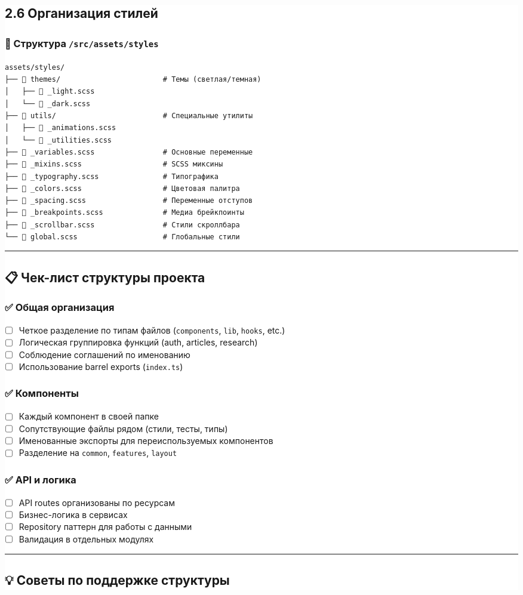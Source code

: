 
## 2.6 Организация стилей

### 📁 Структура `/src/assets/styles`

```
assets/styles/
├── 📁 themes/                        # Темы (светлая/темная)
│   ├── 📄 _light.scss
│   └── 📄 _dark.scss
├── 📁 utils/                         # Специальные утилиты
│   ├── 📄 _animations.scss
│   └── 📄 _utilities.scss
├── 📄 _variables.scss                # Основные переменные
├── 📄 _mixins.scss                   # SCSS миксины
├── 📄 _typography.scss               # Типографика
├── 📄 _colors.scss                   # Цветовая палитра
├── 📄 _spacing.scss                  # Переменные отступов
├── 📄 _breakpoints.scss              # Медиа брейкпоинты
├── 📄 _scrollbar.scss                # Стили скроллбара
└── 📄 global.scss                    # Глобальные стили
```

---

## 📋 Чек-лист структуры проекта

### ✅ Общая организация

- [ ] Четкое разделение по типам файлов (`components`, `lib`, `hooks`, etc.)
- [ ] Логическая группировка функций (auth, articles, research)
- [ ] Соблюдение соглашений по именованию
- [ ] Использование barrel exports (`index.ts`)

### ✅ Компоненты

- [ ] Каждый компонент в своей папке
- [ ] Сопутствующие файлы рядом (стили, тесты, типы)
- [ ] Именованные экспорты для переиспользуемых компонентов
- [ ] Разделение на `common`, `features`, `layout`

### ✅ API и логика

- [ ] API routes организованы по ресурсам
- [ ] Бизнес-логика в сервисах
- [ ] Repository паттерн для работы с данными
- [ ] Валидация в отдельных модулях

---

## 💡 Советы по поддержке структуры

